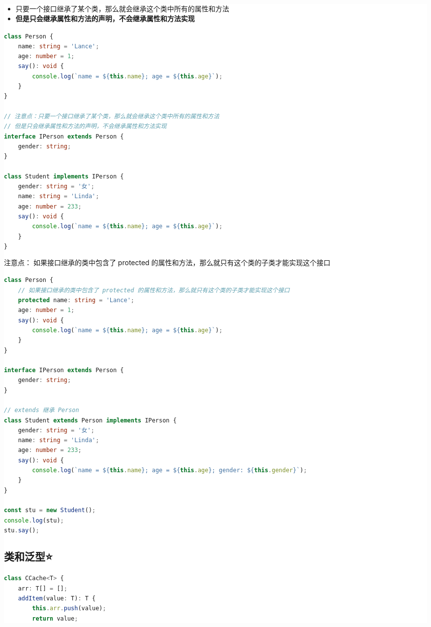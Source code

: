 - 只要一个接口继承了某个类，那么就会继承这个类中所有的属性和方法
- **但是只会继承属性和方法的声明，不会继承属性和方法实现**
```typescript
class Person {
    name: string = 'Lance';
    age: number = 1;
    say(): void {
        console.log(`name = ${this.name}; age = ${this.age}`);
    }
}

// 注意点：只要一个接口继承了某个类，那么就会继承这个类中所有的属性和方法
// 但是只会继承属性和方法的声明，不会继承属性和方法实现
interface IPerson extends Person {
    gender: string;
}

class Student implements IPerson {
    gender: string = '女';
    name: string = 'Linda';
    age: number = 233;
    say(): void {
        console.log(`name = ${this.name}; age = ${this.age}`);
    }
}
```
注意点：
如果接口继承的类中包含了 protected 的属性和方法，那么就只有这个类的子类才能实现这个接口
```typescript
class Person {
    // 如果接口继承的类中包含了 protected 的属性和方法，那么就只有这个类的子类才能实现这个接口
    protected name: string = 'Lance';
    age: number = 1;
    say(): void {
        console.log(`name = ${this.name}; age = ${this.age}`);
    }
}

interface IPerson extends Person {
    gender: string;
}

// extends 继承 Person
class Student extends Person implements IPerson {
    gender: string = '女';
    name: string = 'Linda';
    age: number = 233;
    say(): void {
        console.log(`name = ${this.name}; age = ${this.age}; gender: ${this.gender}`);
    }
}

const stu = new Student();
console.log(stu);
stu.say();
```
## 类和泛型⭐️
```typescript
class CCache<T> {
    arr: T[] = [];
    addItem(value: T): T {
        this.arr.push(value);
        return value;
```